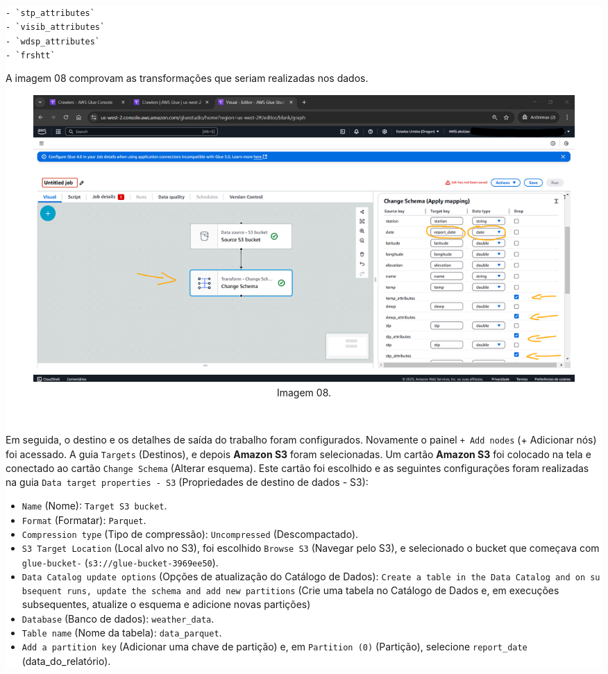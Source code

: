     - `stp_attributes`
    - `visib_attributes`
    - `wdsp_attributes`
    - `frshtt`

A imagem 08 comprovam as transformações que seriam realizadas nos dados.

<div align="Center"><figure>
    <img src="./0-aux/img08.png" alt="img08"><br>
    <figcaption>Imagem 08.</figcaption>
</figure></div><br>

Em seguida, o destino e os detalhes de saída do trabalho foram configurados. Novamente o painel `+ Add nodes` (+ Adicionar nós) foi acessado. A guia `Targets` (Destinos), e depois **Amazon S3** foram selecionadas. Um cartão **Amazon S3** foi colocado na tela e conectado ao cartão `Change Schema` (Alterar esquema). Este cartão foi escolhido e as seguintes configurações foram realizadas na guia `Data target properties - S3` (Propriedades de destino de dados - S3):
- `Name` (Nome): `Target S3 bucket`.
- `Format` (Formatar): `Parquet`.
- `Compression type` (Tipo de compressão): `Uncompressed` (Descompactado).
- `S3 Target Location` (Local alvo no S3), foi escolhido `Browse S3` (Navegar pelo S3), e selecionado o bucket que começava com `glue-bucket-` (`s3://glue-bucket-3969ee50`).
- `Data Catalog update options` (Opções de atualização do Catálogo de Dados): `Create a table in the Data Catalog and on subsequent runs, update the schema and add new partitions` (Crie uma tabela no Catálogo de Dados e, em execuções subsequentes, atualize o esquema e adicione novas partições)
- `Database` (Banco de dados): `weather_data`.
- `Table name` (Nome da tabela): `data_parquet`.
- `Add a partition key` (Adicionar uma chave de partição) e, em `Partition (0)` (Partição), selecione `report_date` (data_do_relatório).
